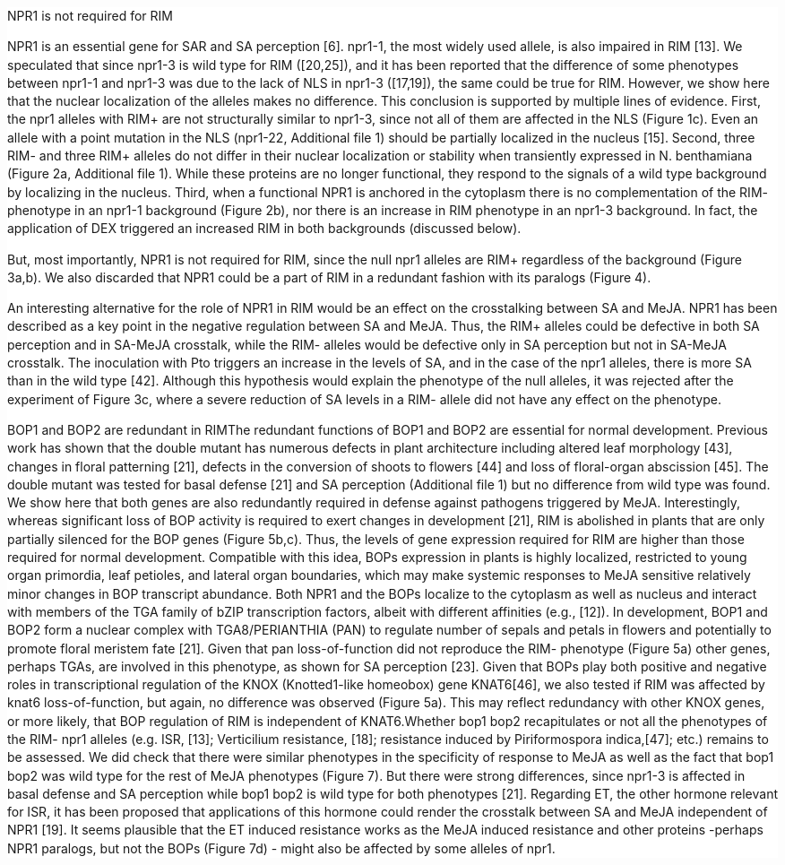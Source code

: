 NPR1 is not required for RIM

NPR1 is an essential gene for SAR and SA perception [6]. npr1-1, the most widely used allele, is also impaired in RIM [13]. We speculated that since npr1-3 is wild type for RIM ([20,25]), and it has been reported that the difference of some phenotypes between npr1-1 and npr1-3 was due to the lack of NLS in npr1-3 ([17,19]), the same could be true for RIM. However, we show here that the nuclear localization of the alleles makes no difference. This conclusion is supported by multiple lines of evidence. First, the npr1 alleles with RIM+ are not structurally similar to npr1-3, since not all of them are affected in the NLS (Figure 1c). Even an allele with a point mutation in the NLS (npr1-22, Additional file 1) should be partially localized in the nucleus [15]. Second, three RIM- and three RIM+ alleles do not differ in their nuclear localization or stability when transiently expressed in N. benthamiana (Figure 2a, Additional file 1). While these proteins are no longer functional, they respond to the signals of a wild type background by localizing in the nucleus. Third, when a functional NPR1 is anchored in the cytoplasm there is no complementation of the RIM- phenotype in an npr1-1 background (Figure 2b), nor there is an increase in RIM phenotype in an npr1-3 background. In fact, the application of DEX triggered an increased RIM in both backgrounds (discussed below).

But, most importantly, NPR1 is not required for RIM, since the null npr1 alleles are RIM+ regardless of the background (Figure 3a,b). We also discarded that NPR1 could be a part of RIM in a redundant fashion with its paralogs (Figure 4).

An interesting alternative for the role of NPR1 in RIM would be an effect on the crosstalking between SA and MeJA. NPR1 has been described as a key point in the negative regulation between SA and MeJA. Thus, the RIM+ alleles could be defective in both SA perception and in SA-MeJA crosstalk, while the RIM- alleles would be defective only in SA perception but not in SA-MeJA crosstalk. The inoculation with Pto triggers an increase in the levels of SA, and in the case of the npr1 alleles, there is more SA than in the wild type [42]. Although this hypothesis would explain the phenotype of the null alleles, it was rejected after the experiment of Figure 3c, where a severe reduction of SA levels in a RIM- allele did not have any effect on the phenotype.

BOP1 and BOP2 are redundant in RIMThe redundant functions of BOP1 and BOP2 are essential for normal development. Previous work has shown that the double mutant has numerous defects in plant architecture including altered leaf morphology [43], changes in floral patterning [21], defects in the conversion of shoots to flowers [44] and loss of floral-organ abscission [45]. The double mutant was tested for basal defense [21] and SA perception (Additional file 1) but no difference from wild type was found. We show here that both genes are also redundantly required in defense against pathogens triggered by MeJA. Interestingly, whereas significant loss of BOP activity is required to exert changes in development [21], RIM is abolished in plants that are only partially silenced for the BOP genes (Figure 5b,c). Thus, the levels of gene expression required for RIM are higher than those required for normal development. Compatible with this idea, BOPs expression in plants is highly localized, restricted to young organ primordia, leaf petioles, and lateral organ boundaries, which may make systemic responses to MeJA sensitive relatively minor changes in BOP transcript abundance. Both NPR1 and the BOPs localize to the cytoplasm as well as nucleus and interact with members of the TGA family of bZIP transcription factors, albeit with different affinities (e.g., [12]). In development, BOP1 and BOP2 form a nuclear complex with TGA8/PERIANTHIA (PAN) to regulate number of sepals and petals in flowers and potentially to promote floral meristem fate [21]. Given that pan loss-of-function did not reproduce the RIM- phenotype (Figure 5a) other genes, perhaps TGAs, are involved in this phenotype, as shown for SA perception [23]. Given that BOPs play both positive and negative roles in transcriptional regulation of the KNOX (Knotted1-like homeobox) gene KNAT6[46], we also tested if RIM was affected by knat6 loss-of-function, but again, no difference was observed (Figure 5a). This may reflect redundancy with other KNOX genes, or more likely, that BOP regulation of RIM is independent of KNAT6.Whether bop1 bop2 recapitulates or not all the phenotypes of the RIM- npr1 alleles (e.g. ISR, [13]; Verticilium resistance, [18]; resistance induced by Piriformospora indica,[47]; etc.) remains to be assessed. We did check that there were similar phenotypes in the specificity of response to MeJA as well as the fact that bop1 bop2 was wild type for the rest of MeJA phenotypes (Figure 7). But there were strong differences, since npr1-3 is affected in basal defense and SA perception while bop1 bop2 is wild type for both phenotypes [21]. Regarding ET, the other hormone relevant for ISR, it has been proposed that applications of this hormone could render the crosstalk between SA and MeJA independent of NPR1 [19]. It seems plausible that the ET induced resistance works as the MeJA induced resistance and other proteins -perhaps NPR1 paralogs, but not the BOPs (Figure 7d) - might also be affected by some alleles of npr1.
